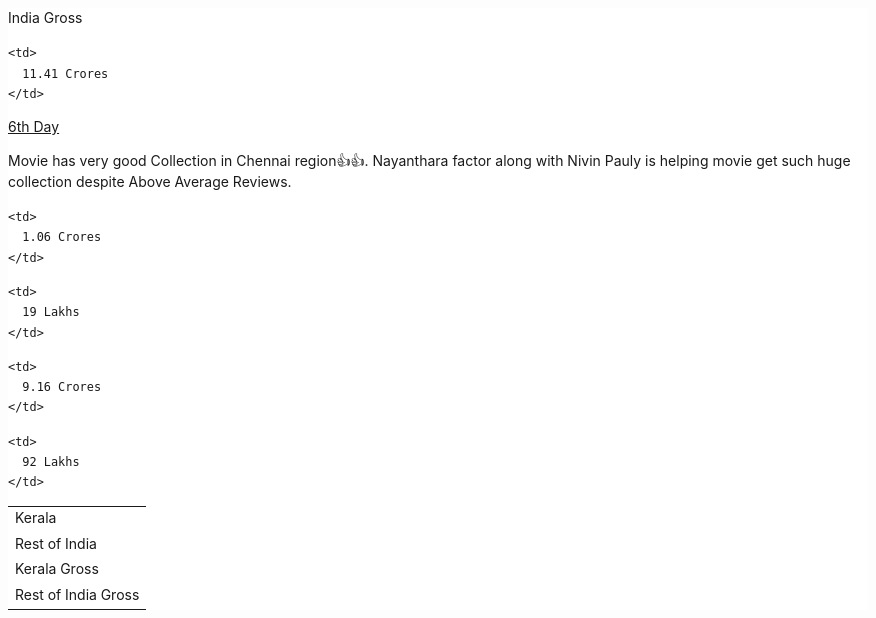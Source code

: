   <tr>
    <td>
      India Gross
    </td>
    
    <td>
      11.41 Crores
    </td>
  </tr>
</table>

<span style="text-decoration: underline;">6th Day</span>

Movie has very good Collection in Chennai region👍👍. Nayanthara factor along with Nivin Pauly is helping movie get such huge collection despite Above Average Reviews.

<table class="wp-block-table">
  <tr>
    <td>
      Kerala
    </td>
    
    <td>
      1.06 Crores
    </td>
  </tr>
  
  <tr>
    <td>
      Rest of India
    </td>
    
    <td>
      19 Lakhs
    </td>
  </tr>
  
  <tr>
    <td>
      Kerala Gross
    </td>
    
    <td>
      9.16 Crores
    </td>
  </tr>
  
  <tr>
    <td>
      Rest of India Gross
    </td>
    
    <td>
      92 Lakhs
    </td>
  </tr>
  